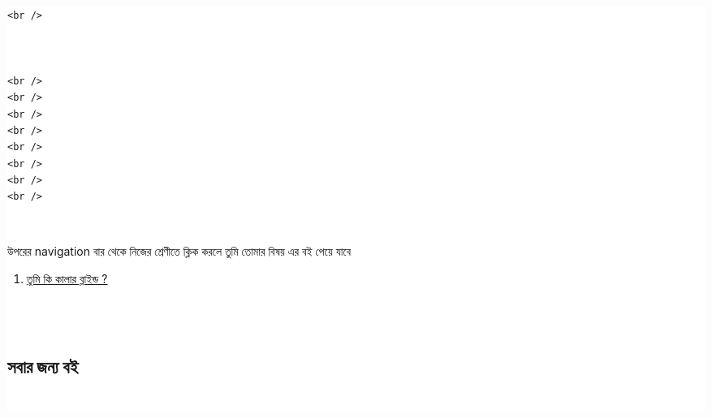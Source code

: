     <br />
  
  
  
    <br />
    <br />
    <br />
    <br />
    <br />
    <br />
    <br />
    <br />
<br>


</div>
<div onclick="closeSideMenu()">

<p>উপরের navigation বার থেকে নিজের শ্রেণীতে ক্লিক করলে তুমি তোমার বিষয় এর বই পেয়ে যাবে</p>

<ol>
<li><p class="color_blind"> <a href="#color_blind">তুমি কি কালার ব্লাইন্ড ?</a></p>
</li></ol>
<br>
<br>
</div>

<h2>সবার জন্য বই</h2>
<img class="" src="" alt="" />










































</div>

